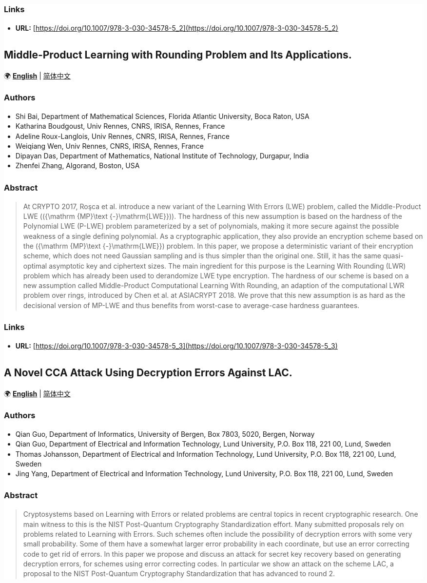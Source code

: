 ### Links
- **URL:** [https://doi.org/10.1007/978-3-030-34578-5_2](https://doi.org/10.1007/978-3-030-34578-5_2)
## Middle-Product Learning with Rounding Problem and Its Applications.
🌍 **[English](../../../docs/en/Asiacrypt/Asiacrypt[2019-1].md#middle-product-learning-with-rounding-problem-and-its-applications)** | [简体中文](../../../docs/zh-CN/Asiacrypt/Asiacrypt[2019-1].md#middle-product-learning-with-rounding-problem-and-its-applications)
### Authors
* Shi Bai, Department of Mathematical Sciences, Florida Atlantic University, Boca Raton, USA
* Katharina Boudgoust, Univ Rennes, CNRS, IRISA, Rennes, France
* Adeline Roux-Langlois, Univ Rennes, CNRS, IRISA, Rennes, France
* Weiqiang Wen, Univ Rennes, CNRS, IRISA, Rennes, France
* Dipayan Das, Department of Mathematics, National Institute of Technology, Durgapur, India
* Zhenfei Zhang, Algorand, Boston, USA
### Abstract
> At CRYPTO 2017, Roşca et al. introduce a new variant of the Learning With Errors (LWE) problem, called the Middle-Product LWE (\({\mathrm {MP}\text {-}\mathrm{LWE}}\)). The hardness of this new assumption is based on the hardness of the Polynomial LWE (P-LWE) problem parameterized by a set of polynomials, making it more secure against the possible weakness of a single defining polynomial. As a cryptographic application, they also provide an encryption scheme based on the \({\mathrm {MP}\text {-}\mathrm{LWE}}\) problem. In this paper, we propose a deterministic variant of their encryption scheme, which does not need Gaussian sampling and is thus simpler than the original one. Still, it has the same quasi-optimal asymptotic key and ciphertext sizes. The main ingredient for this purpose is the Learning With Rounding (LWR) problem which has already been used to derandomize LWE type encryption. The hardness of our scheme is based on a new assumption called Middle-Product Computational Learning With Rounding, an adaption of the computational LWR problem over rings, introduced by Chen et al. at ASIACRYPT 2018. We prove that this new assumption is as hard as the decisional version of MP-LWE and thus benefits from worst-case to average-case hardness guarantees.

### Links
- **URL:** [https://doi.org/10.1007/978-3-030-34578-5_3](https://doi.org/10.1007/978-3-030-34578-5_3)
## A Novel CCA Attack Using Decryption Errors Against LAC.
🌍 **[English](../../../docs/en/Asiacrypt/Asiacrypt[2019-1].md#a-novel-cca-attack-using-decryption-errors-against-lac)** | [简体中文](../../../docs/zh-CN/Asiacrypt/Asiacrypt[2019-1].md#a-novel-cca-attack-using-decryption-errors-against-lac)
### Authors
* Qian Guo, Department of Informatics, University of Bergen, Box 7803, 5020, Bergen, Norway
* Qian Guo, Department of Electrical and Information Technology, Lund University, P.O. Box 118, 221 00, Lund, Sweden
* Thomas Johansson, Department of Electrical and Information Technology, Lund University, P.O. Box 118, 221 00, Lund, Sweden
* Jing Yang, Department of Electrical and Information Technology, Lund University, P.O. Box 118, 221 00, Lund, Sweden
### Abstract
> Cryptosystems based on Learning with Errors or related problems are central topics in recent cryptographic research. One main witness to this is the NIST Post-Quantum Cryptography Standardization effort. Many submitted proposals rely on problems related to Learning with Errors. Such schemes often include the possibility of decryption errors with some very small probability. Some of them have a somewhat larger error probability in each coordinate, but use an error correcting code to get rid of errors. In this paper we propose and discuss an attack for secret key recovery based on generating decryption errors, for schemes using error correcting codes. In particular we show an attack on the scheme LAC, a proposal to the NIST Post-Quantum Cryptography Standardization that has advanced to round 2.
> 